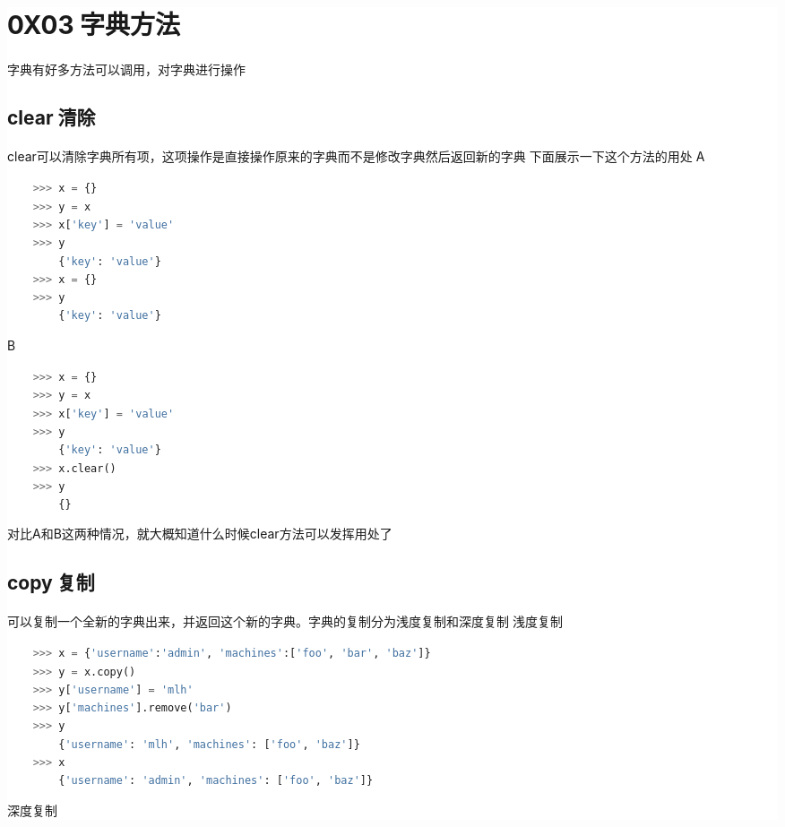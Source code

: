 # 0X03 字典方法

字典有好多方法可以调用，对字典进行操作

## clear 清除

clear可以清除字典所有项，这项操作是直接操作原来的字典而不是修改字典然后返回新的字典
下面展示一下这个方法的用处
A

```python
    >>> x = {}
    >>> y = x
    >>> x['key'] = 'value'
    >>> y
    	{'key': 'value'}
    >>> x = {}
    >>> y
    	{'key': 'value'}
```

B

```python
    >>> x = {}
    >>> y = x
    >>> x['key'] = 'value'
    >>> y
    	{'key': 'value'}
    >>> x.clear()
    >>> y
    	{}
```

对比A和B这两种情况，就大概知道什么时候clear方法可以发挥用处了

## copy 复制

可以复制一个全新的字典出来，并返回这个新的字典。字典的复制分为浅度复制和深度复制
浅度复制

```python
    >>> x = {'username':'admin', 'machines':['foo', 'bar', 'baz']}
    >>> y = x.copy()
    >>> y['username'] = 'mlh'
    >>> y['machines'].remove('bar')
    >>> y
        {'username': 'mlh', 'machines': ['foo', 'baz']}
    >>> x
        {'username': 'admin', 'machines': ['foo', 'baz']}
```

深度复制
